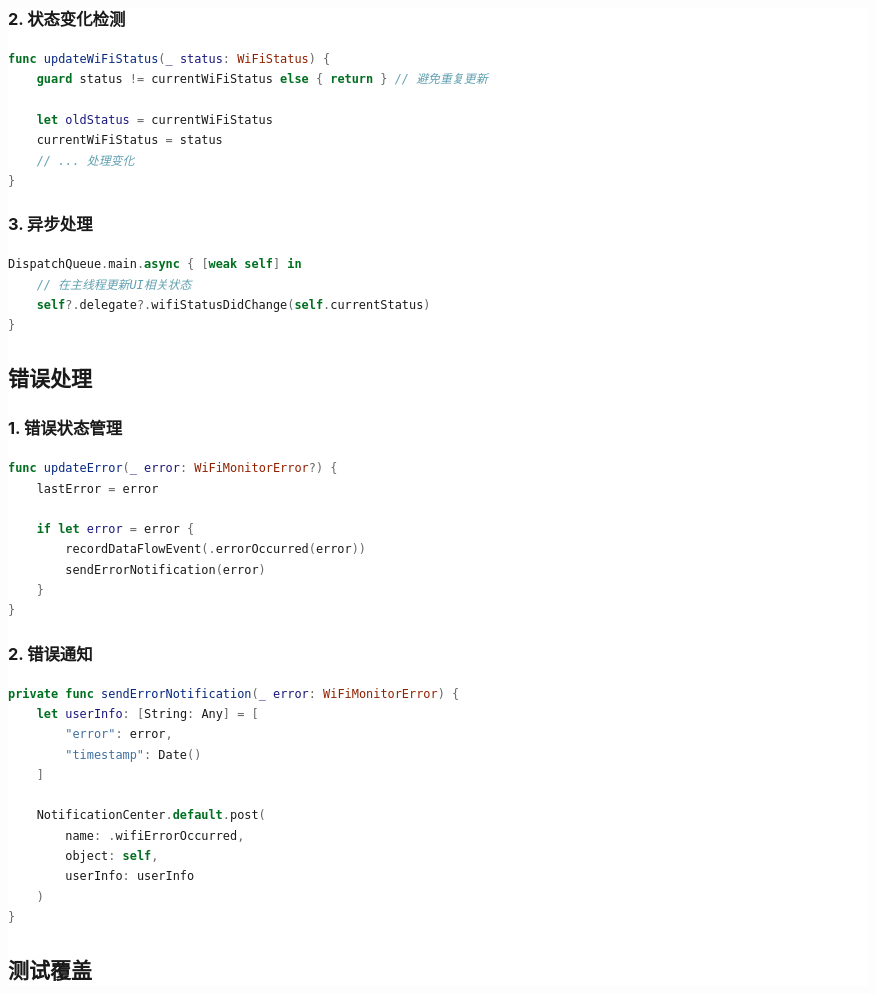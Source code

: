 ### 2. 状态变化检测
```swift
func updateWiFiStatus(_ status: WiFiStatus) {
    guard status != currentWiFiStatus else { return } // 避免重复更新
    
    let oldStatus = currentWiFiStatus
    currentWiFiStatus = status
    // ... 处理变化
}
```

### 3. 异步处理
```swift
DispatchQueue.main.async { [weak self] in
    // 在主线程更新UI相关状态
    self?.delegate?.wifiStatusDidChange(self.currentStatus)
}
```

## 错误处理

### 1. 错误状态管理
```swift
func updateError(_ error: WiFiMonitorError?) {
    lastError = error
    
    if let error = error {
        recordDataFlowEvent(.errorOccurred(error))
        sendErrorNotification(error)
    }
}
```

### 2. 错误通知
```swift
private func sendErrorNotification(_ error: WiFiMonitorError) {
    let userInfo: [String: Any] = [
        "error": error,
        "timestamp": Date()
    ]
    
    NotificationCenter.default.post(
        name: .wifiErrorOccurred,
        object: self,
        userInfo: userInfo
    )
}
```

## 测试覆盖
